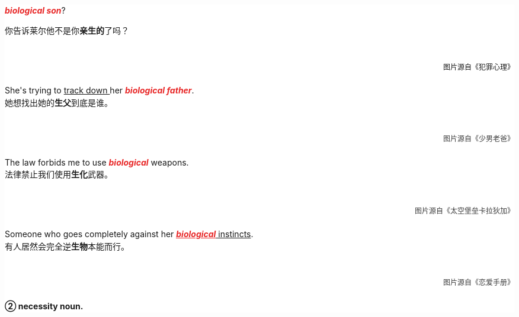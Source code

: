<strong style="box-sizing: border-box;"><em style="box-sizing: border-box;"><span style="color: rgb(232, 39, 39);box-sizing: border-box;">biological </span></em></strong><strong style="box-sizing: border-box;"><em style="box-sizing: border-box;"><span style="color: rgb(232, 39, 39);box-sizing: border-box;">son</span></em></strong>?</p><p style="white-space: normal;margin: 0px;padding: 0px;box-sizing: border-box;">你告诉莱尔他不是你<strong style="box-sizing: border-box;">亲生的</strong>了吗？</p></section><section powered-by="xiumi.us" style="margin-top: 10px;margin-bottom: 10px;box-sizing: border-box;"><section style="max-width: 100%;vertical-align: middle;display: inline-block;line-height: 0;box-sizing: border-box;"><img class="rich_pages wxw-img" data-ratio="0.6240741" data-src="https://mmbiz.qpic.cn/mmbiz_jpg/L4LJPfaSIKdk18ib2kjuE3s56ycLz5Kt86A9Qzcvz3WLfmPBw93H6F5UBNgVoqkJhdCbHpMwporeR2CaNBf1Emg/640?wx_fmt=jpeg" data-type="jpeg" data-w="1080" style="vertical-align: middle;max-width: 100%;box-sizing: border-box;"/></section></section><section powered-by="xiumi.us" style="text-align: justify;font-size: 14px;box-sizing: border-box;"><p style="text-align: right;white-space: normal;margin: 0px;padding: 0px;box-sizing: border-box;"><span style="font-size: 12px;box-sizing: border-box;">图片源自《犯罪心理》</span></p><p style="white-space: normal;margin: 0px;padding: 0px;box-sizing: border-box;"><br/></p><p style="white-space: normal;margin: 0px;padding: 0px;box-sizing: border-box;">She's trying to <span style="text-decoration: underline;">track down </span>her <strong style="box-sizing: border-box;"><em style="box-sizing: border-box;"><span style="color: rgb(232, 39, 39);box-sizing: border-box;">biological father</span></em></strong>.</p><p style="white-space: normal;margin: 0px;padding: 0px;box-sizing: border-box;">她想找出她的<strong style="box-sizing: border-box;">生父</strong>到底是谁。</p></section><section powered-by="xiumi.us" style="margin-top: 10px;margin-bottom: 10px;box-sizing: border-box;"><section style="max-width: 100%;vertical-align: middle;display: inline-block;line-height: 0;box-sizing: border-box;"><img class="rich_pages wxw-img" data-ratio="0.6259259" data-src="https://mmbiz.qpic.cn/mmbiz_jpg/L4LJPfaSIKdk18ib2kjuE3s56ycLz5Kt8x563zw9NBOLIN2cPJM4G8rd6YqnhkuAoLl52Bx2ESSEMYsBLc8H0zA/640?wx_fmt=jpeg" data-type="jpeg" data-w="1080" style="vertical-align: middle;max-width: 100%;box-sizing: border-box;"/></section></section><section powered-by="xiumi.us" style="text-align: justify;font-size: 14px;box-sizing: border-box;"><p style="text-align: right;white-space: normal;margin: 0px;padding: 0px;box-sizing: border-box;"><span style="font-size: 12px;color: rgb(62, 62, 62);box-sizing: border-box;">图片源自《少男老爸》</span></p><p style="white-space: normal;margin: 0px;padding: 0px;box-sizing: border-box;"><br/></p><p style="white-space: normal;margin: 0px;padding: 0px;box-sizing: border-box;">The law forbids me to use <strong style="box-sizing: border-box;"><em style="box-sizing: border-box;"><span style="color: rgb(232, 39, 39);box-sizing: border-box;">biological</span></em></strong> weapons.</p><p style="white-space: normal;margin: 0px;padding: 0px;box-sizing: border-box;">法律禁止我们使用<strong style="box-sizing: border-box;">生化</strong>武器。</p></section><section powered-by="xiumi.us" style="margin-top: 10px;margin-bottom: 10px;box-sizing: border-box;"><section style="max-width: 100%;vertical-align: middle;display: inline-block;line-height: 0;box-sizing: border-box;"><img class="rich_pages wxw-img" data-ratio="0.6374046" data-src="https://mmbiz.qpic.cn/mmbiz_jpg/L4LJPfaSIKdk18ib2kjuE3s56ycLz5Kt8K8Iia48C07mZaNxibVialuRoXlZ7oM7lZwNSWTxWxIAVjGEUhw37dOFlg/640?wx_fmt=jpeg" data-type="jpeg" data-w="786" style="vertical-align: middle;max-width: 100%;box-sizing: border-box;"/></section></section><section powered-by="xiumi.us" style="text-align: justify;font-size: 14px;box-sizing: border-box;"><p style="text-align: right;white-space: normal;margin: 0px;padding: 0px;box-sizing: border-box;"><span style="font-size: 12px;color: rgb(62, 62, 62);box-sizing: border-box;">图片源自《太空堡垒卡拉狄加》</span></p><p style="white-space: normal;margin: 0px;padding: 0px;box-sizing: border-box;"><br/></p><p style="white-space: normal;margin: 0px;padding: 0px;box-sizing: border-box;">Someone who goes completely against her <span style="text-decoration: underline;"><strong style="box-sizing: border-box;"><em style="box-sizing: border-box;"><span style="text-decoration: underline;color: rgb(232, 39, 39);box-sizing: border-box;">biological</span></em></strong> instincts</span>.</p><p style="white-space: normal;margin: 0px;padding: 0px;box-sizing: border-box;">有人居然会完全逆<strong style="box-sizing: border-box;">生物</strong>本能而行。</p></section><section powered-by="xiumi.us" style="margin-top: 10px;margin-bottom: 10px;box-sizing: border-box;"><section style="max-width: 100%;vertical-align: middle;display: inline-block;line-height: 0;box-sizing: border-box;"><img class="rich_pages wxw-img" data-ratio="0.6204889" data-src="https://mmbiz.qpic.cn/mmbiz_jpg/L4LJPfaSIKdk18ib2kjuE3s56ycLz5Kt8wkrqjl7FmKBykiaAjkTCznw3Jkdc5X5RE3dGuCvE5haZecU8Cmf7Iyw/640?wx_fmt=jpeg" data-type="jpeg" data-w="859" style="vertical-align: middle;max-width: 100%;box-sizing: border-box;"/></section></section><section powered-by="xiumi.us" style="text-align: justify;font-size: 14px;box-sizing: border-box;"><p style="text-align: right;white-space: normal;margin: 0px;padding: 0px;box-sizing: border-box;"><span style="font-size: 12px;color: rgb(62, 62, 62);box-sizing: border-box;">图片源自《恋爱手册》</span></p><p style="white-space: normal;margin: 0px;padding: 0px;box-sizing: border-box;"><br/></p><p style="white-space: normal;margin: 0px;padding: 0px;box-sizing: border-box;"><strong style="box-sizing: border-box;">② necessity noun.
